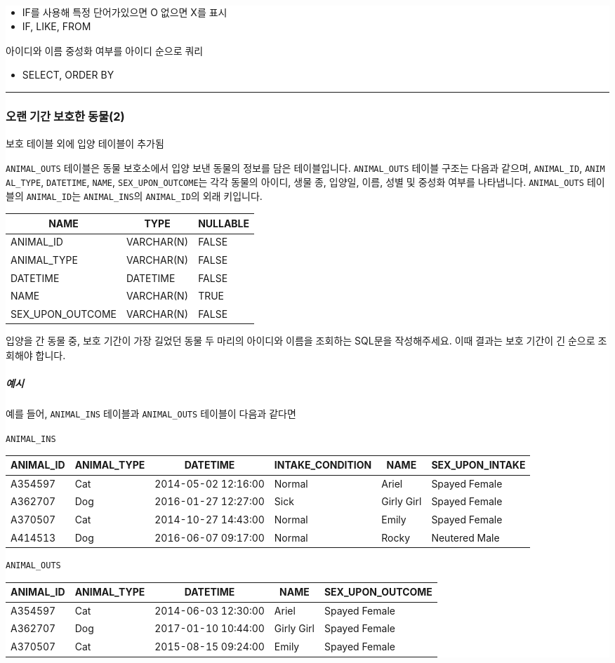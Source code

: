 - IF를 사용해 특정 단어가있으면 O 없으면 X를 표시
- IF, LIKE, FROM

아이디와 이름 중성화 여부를 아이디 순으로 쿼리

- SELECT, ORDER BY

---

### 오랜 기간 보호한 동물(2)

보호 테이블 외에 입양 테이블이 추가됨

`ANIMAL_OUTS` 테이블은 동물 보호소에서 입양 보낸 동물의 정보를 담은 테이블입니다. `ANIMAL_OUTS` 테이블 구조는 다음과 같으며, `ANIMAL_ID`, `ANIMAL_TYPE`, `DATETIME`, `NAME`, `SEX_UPON_OUTCOME`는 각각 동물의 아이디, 생물 종, 입양일, 이름, 성별 및 중성화 여부를 나타냅니다. `ANIMAL_OUTS` 테이블의 `ANIMAL_ID`는 `ANIMAL_INS`의 `ANIMAL_ID`의 외래 키입니다.

| NAME             | TYPE       | NULLABLE |
| ---------------- | ---------- | -------- |
| ANIMAL_ID        | VARCHAR(N) | FALSE    |
| ANIMAL_TYPE      | VARCHAR(N) | FALSE    |
| DATETIME         | DATETIME   | FALSE    |
| NAME             | VARCHAR(N) | TRUE     |
| SEX_UPON_OUTCOME | VARCHAR(N) | FALSE    |

입양을 간 동물 중, 보호 기간이 가장 길었던 동물 두 마리의 아이디와 이름을 조회하는 SQL문을 작성해주세요. 이때 결과는 보호 기간이 긴 순으로 조회해야 합니다.

##### 예시

예를 들어, `ANIMAL_INS` 테이블과 `ANIMAL_OUTS` 테이블이 다음과 같다면

```
ANIMAL_INS
```

| ANIMAL_ID | ANIMAL_TYPE | DATETIME            | INTAKE_CONDITION | NAME       | SEX_UPON_INTAKE |
| --------- | ----------- | ------------------- | ---------------- | ---------- | --------------- |
| A354597   | Cat         | 2014-05-02 12:16:00 | Normal           | Ariel      | Spayed Female   |
| A362707   | Dog         | 2016-01-27 12:27:00 | Sick             | Girly Girl | Spayed Female   |
| A370507   | Cat         | 2014-10-27 14:43:00 | Normal           | Emily      | Spayed Female   |
| A414513   | Dog         | 2016-06-07 09:17:00 | Normal           | Rocky      | Neutered Male   |

```
ANIMAL_OUTS
```

| ANIMAL_ID | ANIMAL_TYPE | DATETIME            | NAME       | SEX_UPON_OUTCOME |
| --------- | ----------- | ------------------- | ---------- | ---------------- |
| A354597   | Cat         | 2014-06-03 12:30:00 | Ariel      | Spayed Female    |
| A362707   | Dog         | 2017-01-10 10:44:00 | Girly Girl | Spayed Female    |
| A370507   | Cat         | 2015-08-15 09:24:00 | Emily      | Spayed Female    |

